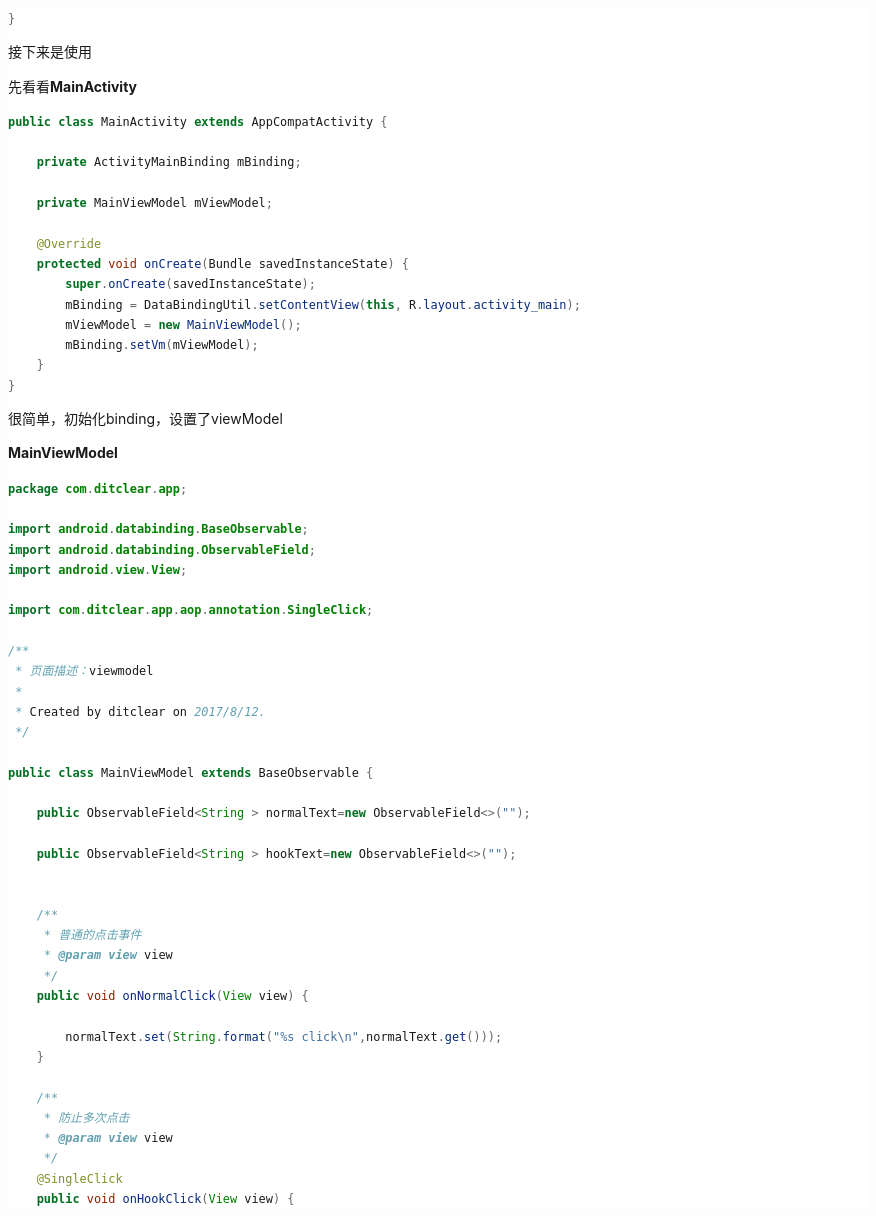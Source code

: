 ```java
}
```

接下来是使用

先看看**MainActivity**

```java
public class MainActivity extends AppCompatActivity {

    private ActivityMainBinding mBinding;

    private MainViewModel mViewModel;

    @Override
    protected void onCreate(Bundle savedInstanceState) {
        super.onCreate(savedInstanceState);
        mBinding = DataBindingUtil.setContentView(this, R.layout.activity_main);
        mViewModel = new MainViewModel();
        mBinding.setVm(mViewModel);
    }
}
```

很简单，初始化binding，设置了viewModel

**MainViewModel**



```java
package com.ditclear.app;

import android.databinding.BaseObservable;
import android.databinding.ObservableField;
import android.view.View;

import com.ditclear.app.aop.annotation.SingleClick;

/**
 * 页面描述：viewmodel
 *
 * Created by ditclear on 2017/8/12.
 */

public class MainViewModel extends BaseObservable {

    public ObservableField<String > normalText=new ObservableField<>("");

    public ObservableField<String > hookText=new ObservableField<>("");


    /**
     * 普通的点击事件
     * @param view view
     */
    public void onNormalClick(View view) {

        normalText.set(String.format("%s click\n",normalText.get()));
    }

    /**
     * 防止多次点击
     * @param view view
     */
    @SingleClick
    public void onHookClick(View view) {
```
